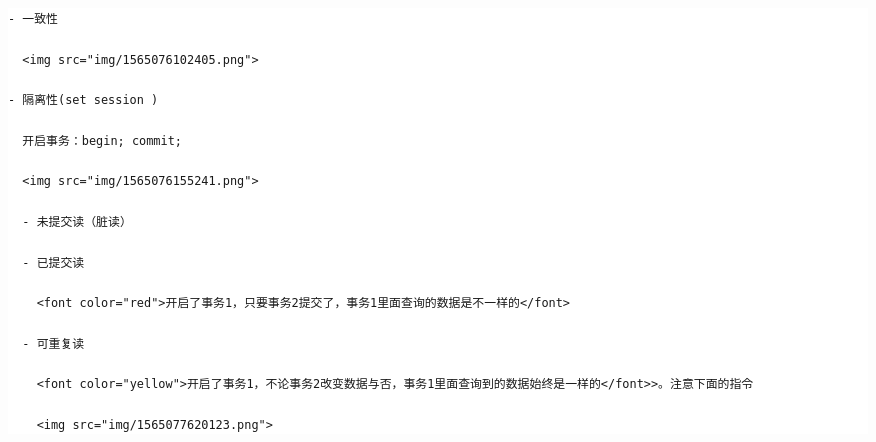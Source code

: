     - 一致性

      <img src="img/1565076102405.png">

    - 隔离性(set session )

      开启事务：begin; commit;

      <img src="img/1565076155241.png">

      - 未提交读（脏读）

      - 已提交读

        <font color="red">开启了事务1，只要事务2提交了，事务1里面查询的数据是不一样的</font>

      - 可重复读

        <font color="yellow">开启了事务1，不论事务2改变数据与否，事务1里面查询到的数据始终是一样的</font>>。注意下面的指令

        <img src="img/1565077620123.png">
